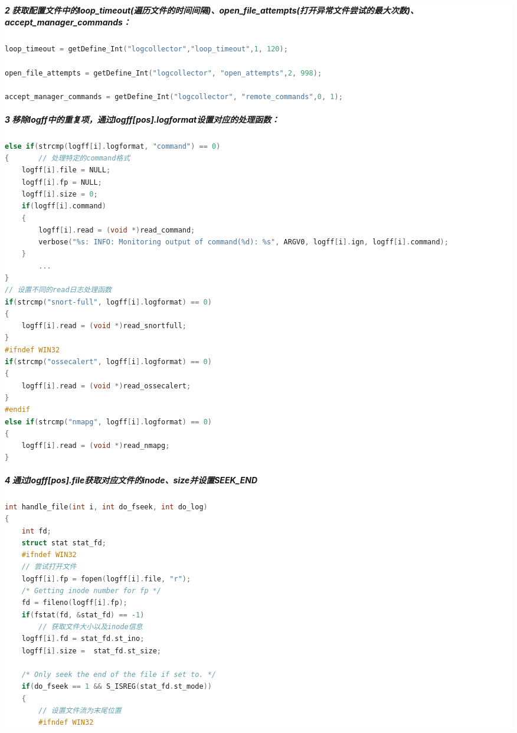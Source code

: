 ##### 2 获取配置文件中的loop_timeout(遍历文件的时间间隔)、open_file_attempts(打开异常文件尝试的最大次数)、accept_manager_commands：

```c
loop_timeout = getDefine_Int("logcollector","loop_timeout",1, 120);

open_file_attempts = getDefine_Int("logcollector", "open_attempts",2, 998);

accept_manager_commands = getDefine_Int("logcollector", "remote_commands",0, 1);
```

##### 3 移除logff中的重复项，通过logff[pos].logformat设置对应的处理函数：

```c
else if(strcmp(logff[i].logformat, "command") == 0)
{		// 处理特定的command格式
    logff[i].file = NULL;
    logff[i].fp = NULL;
    logff[i].size = 0;
    if(logff[i].command)
    {
        logff[i].read = (void *)read_command;
        verbose("%s: INFO: Monitoring output of command(%d): %s", ARGV0, logff[i].ign, logff[i].command);
    }
		...
}
// 设置不同的read日志处理函数
if(strcmp("snort-full", logff[i].logformat) == 0)
{
    logff[i].read = (void *)read_snortfull;
}
#ifndef WIN32
if(strcmp("ossecalert", logff[i].logformat) == 0)
{
    logff[i].read = (void *)read_ossecalert;
}
#endif
else if(strcmp("nmapg", logff[i].logformat) == 0)
{
    logff[i].read = (void *)read_nmapg;
}
```

##### 4 通过logff[pos].file获取对应文件的inode、size并设置SEEK_END

```c
int handle_file(int i, int do_fseek, int do_log)
{
    int fd;
    struct stat stat_fd;
    #ifndef WIN32
  	// 尝试打开文件
    logff[i].fp = fopen(logff[i].file, "r");
    /* Getting inode number for fp */
    fd = fileno(logff[i].fp);
    if(fstat(fd, &stat_fd) == -1)
		// 获取文件大小以及inode信息
    logff[i].fd = stat_fd.st_ino;
    logff[i].size =  stat_fd.st_size;

    /* Only seek the end of the file if set to. */
    if(do_fseek == 1 && S_ISREG(stat_fd.st_mode))
    {
        // 设置文件流为末尾位置
        #ifndef WIN32
```